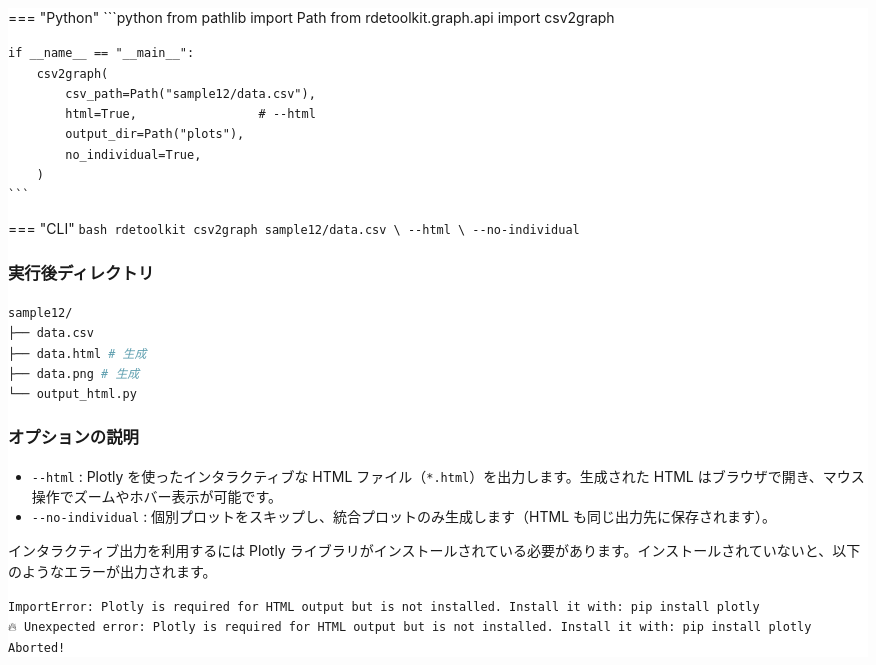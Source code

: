 === "Python"
    ```python
    from pathlib import Path
    from rdetoolkit.graph.api import csv2graph

    if __name__ == "__main__":
        csv2graph(
            csv_path=Path("sample12/data.csv"),
            html=True,                 # --html
            output_dir=Path("plots"),
            no_individual=True,
        )
    ```

=== "CLI"
    ```bash
    rdetoolkit csv2graph sample12/data.csv \
      --html \
      --no-individual
    ```

### 実行後ディレクトリ

```bash
sample12/
├── data.csv
├── data.html # 生成
├── data.png # 生成
└── output_html.py
```

### オプションの説明

- `--html` : Plotly を使ったインタラクティブな HTML ファイル（`*.html`）を出力します。生成された HTML はブラウザで開き、マウス操作でズームやホバー表示が可能です。
- `--no-individual` : 個別プロットをスキップし、統合プロットのみ生成します（HTML も同じ出力先に保存されます）。

インタラクティブ出力を利用するには Plotly ライブラリがインストールされている必要があります。インストールされていないと、以下のようなエラーが出力されます。

```bash
ImportError: Plotly is required for HTML output but is not installed. Install it with: pip install plotly
🔥 Unexpected error: Plotly is required for HTML output but is not installed. Install it with: pip install plotly
Aborted!
```
